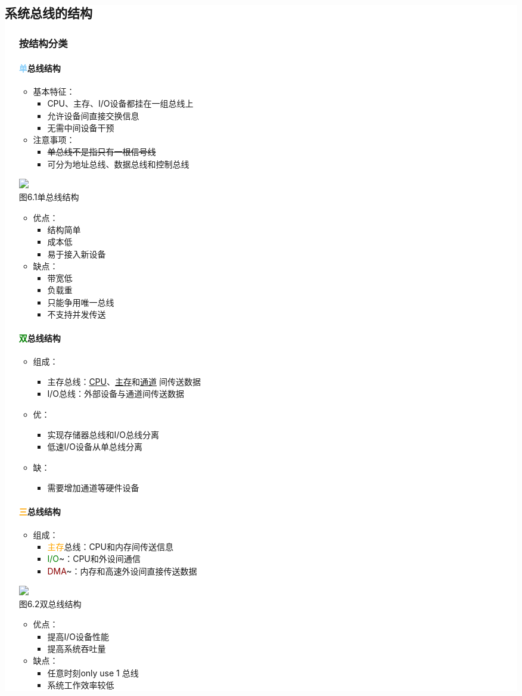## 系统总线的结构  
<ul>

### 按结构分类

#### <span style="color: LightSkyBlue;">单</span>总线结构  
- 基本特征：
  - CPU、主存、I/O设备都挂在一组总线上
  - 允许设备间直接交换信息
  - 无需中间设备干预
- 注意事项：
  - ~~单总线不是指只有一根信号线~~
  - 可分为地址总线、数据总线和控制总线

![](https://cdn-mineru.openxlab.org.cn/model-mineru/prod/a8b75e0bcbcbe7c1e22d71e2fa26222c4fe36d1dfe9f77fe38f2dbbcd9c3075a.jpg)  
图6.1单总线结构  

- 优点：
  - 结构简单
  - 成本低
  - 易于接入新设备
- 缺点：
  - 带宽低
  - 负载重
  - 只能争用唯一总线
  - 不支持并发传送

#### <span style="color: green;">双</span>总线结构  
- 组成：
  - 主存总线：<u>CPU</u>、<u>主存</u>和<u>通道</u>  间传送数据
  - I/O总线：外部设备与通道间传送数据

- 优：
  - 实现存储器总线和I/O总线分离
  - 低速I/O设备从单总线分离
- 缺：
  - 需要增加通道等硬件设备

#### <span style="color: orange;">三</span>总线结构  
- 组成：
  - <span style="color: orange;">主存</span>总线：CPU和内存间传送信息
  - <span style="color: green;">I/O</span>~：CPU和外设间通信
  - <span style="color: DarkRed;">DMA</span>~：内存和高速外设间直接传送数据

![](https://cdn-mineru.openxlab.org.cn/model-mineru/prod/d7065d4dc41e8445bd893d3f0057b7a4fbb7dfb06e816e4830f2970c62d12561.jpg)  
图6.2双总线结构  

- 优点：
  - 提高I/O设备性能
  - 提高系统吞吐量
- 缺点：
  - 任意时刻only use 1 总线
  - 系统工作效率较低
</ul>
